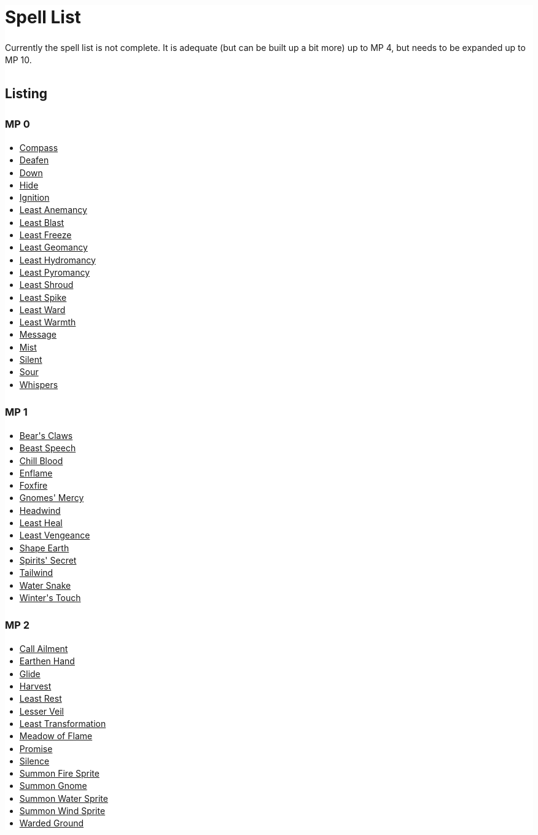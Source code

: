 # Spell List

Currently the spell list is not complete. It is adequate (but can be built up a bit more) up to MP 4, but needs to be expanded up to MP 10.

## Listing

### MP 0
- [Compass](#compass)
- [Deafen](#deafen)
- [Down](#down)
- [Hide](#hide)
- [Ignition](#ignition)
- [Least Anemancy](#least-anemancy)
- [Least Blast](#least-blast)
- [Least Freeze](#least-freeze)
- [Least Geomancy](#least-geomancy)
- [Least Hydromancy](#least-hydromancy)
- [Least Pyromancy](#least-pyromancy)
- [Least Shroud](#least-shroud)
- [Least Spike](#least-spike)
- [Least Ward](#least-ward)
- [Least Warmth](#least-warmth)
- [Message](#message)
- [Mist](#mist)
- [Silent](#silent)
- [Sour](#sour)
- [Whispers](#whispers)

### MP 1
- [Bear's Claws](#bears-claws)
- [Beast Speech](#beast-speech)
- [Chill Blood](#chill-blood)
- [Enflame](#enflame)
- [Foxfire](#foxfire)
- [Gnomes' Mercy](#gnomes-mercy)
- [Headwind](#headwind)
- [Least Heal](#least-heal)
- [Least Vengeance](#least-vengeance)
- [Shape Earth](#shape-earth)
- [Spirits' Secret](#spirits-secret)
- [Tailwind](#tailwind)
- [Water Snake](#water-snake)
- [Winter's Touch](#winters-touch)

### MP 2
- [Call Ailment](#call-ailment)
- [Earthen Hand](#earthen-hand)
- [Glide](#glide)
- [Harvest](#harvest)
- [Least Rest](#least-rest)
- [Lesser Veil](#lesser-veil)
- [Least Transformation](#least-transformation)
- [Meadow of Flame](#meadow-of-flame)
- [Promise](#promise)
- [Silence](#silence)
- [Summon Fire Sprite](#summon-flame-sprite)
- [Summon Gnome](#summon-gnome)
- [Summon Water Sprite](#summon-water-sprite)
- [Summon Wind Sprite](#summon-wind-sprite)
- [Warded Ground](#warded-ground)